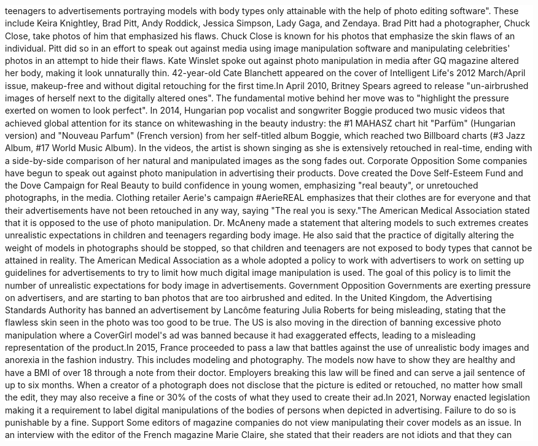 teenagers to advertisements portraying models with body types only
attainable with the help of photo editing software\". These include
Keira Knightley, Brad Pitt, Andy Roddick, Jessica Simpson, Lady Gaga,
and Zendaya. Brad Pitt had a photographer, Chuck Close, take photos of
him that emphasized his flaws. Chuck Close is known for his photos that
emphasize the skin flaws of an individual. Pitt did so in an effort to
speak out against media using image manipulation software and
manipulating celebrities\' photos in an attempt to hide their flaws.
Kate Winslet spoke out against photo manipulation in media after GQ
magazine altered her body, making it look unnaturally thin. 42-year-old
Cate Blanchett appeared on the cover of Intelligent Life\'s 2012
March/April issue, makeup-free and without digital retouching for the
first time.In April 2010, Britney Spears agreed to release
\"un-airbrushed images of herself next to the digitally altered ones\".
The fundamental motive behind her move was to \"highlight the pressure
exerted on women to look perfect\". In 2014, Hungarian pop vocalist and
songwriter Boggie produced two music videos that achieved global
attention for its stance on whitewashing in the beauty industry: the #1
MAHASZ chart hit \"Parfüm\" (Hungarian version) and \"Nouveau Parfum\"
(French version) from her self-titled album Boggie, which reached two
Billboard charts (#3 Jazz Album, #17 World Music Album). In the videos,
the artist is shown singing as she is extensively retouched in
real-time, ending with a side-by-side comparison of her natural and
manipulated images as the song fades out. Corporate Opposition Some
companies have begun to speak out against photo manipulation in
advertising their products. Dove created the Dove Self-Esteem Fund and
the Dove Campaign for Real Beauty to build confidence in young women,
emphasizing \"real beauty\", or unretouched photographs, in the media.
Clothing retailer Aerie\'s campaign #AerieREAL emphasizes that their
clothes are for everyone and that their advertisements have not been
retouched in any way, saying \"The real you is sexy.\"The American
Medical Association stated that it is opposed to the use of photo
manipulation. Dr. McAneny made a statement that altering models to such
extremes creates unrealistic expectations in children and teenagers
regarding body image. He also said that the practice of digitally
altering the weight of models in photographs should be stopped, so that
children and teenagers are not exposed to body types that cannot be
attained in reality. The American Medical Association as a whole adopted
a policy to work with advertisers to work on setting up guidelines for
advertisements to try to limit how much digital image manipulation is
used. The goal of this policy is to limit the number of unrealistic
expectations for body image in advertisements. Government Opposition
Governments are exerting pressure on advertisers, and are starting to
ban photos that are too airbrushed and edited. In the United Kingdom,
the Advertising Standards Authority has banned an advertisement by
Lancôme featuring Julia Roberts for being misleading, stating that the
flawless skin seen in the photo was too good to be true. The US is also
moving in the direction of banning excessive photo manipulation where a
CoverGirl model\'s ad was banned because it had exaggerated effects,
leading to a misleading representation of the product.In 2015, France
proceeded to pass a law that battles against the use of unrealistic body
images and anorexia in the fashion industry. This includes modeling and
photography. The models now have to show they are healthy and have a BMI
of over 18 through a note from their doctor. Employers breaking this law
will be fined and can serve a jail sentence of up to six months. When a
creator of a photograph does not disclose that the picture is edited or
retouched, no matter how small the edit, they may also receive a fine or
30% of the costs of what they used to create their ad.In 2021, Norway
enacted legislation making it a requirement to label digital
manipulations of the bodies of persons when depicted in advertising.
Failure to do so is punishable by a fine. Support Some editors of
magazine companies do not view manipulating their cover models as an
issue. In an interview with the editor of the French magazine Marie
Claire, she stated that their readers are not idiots and that they can
